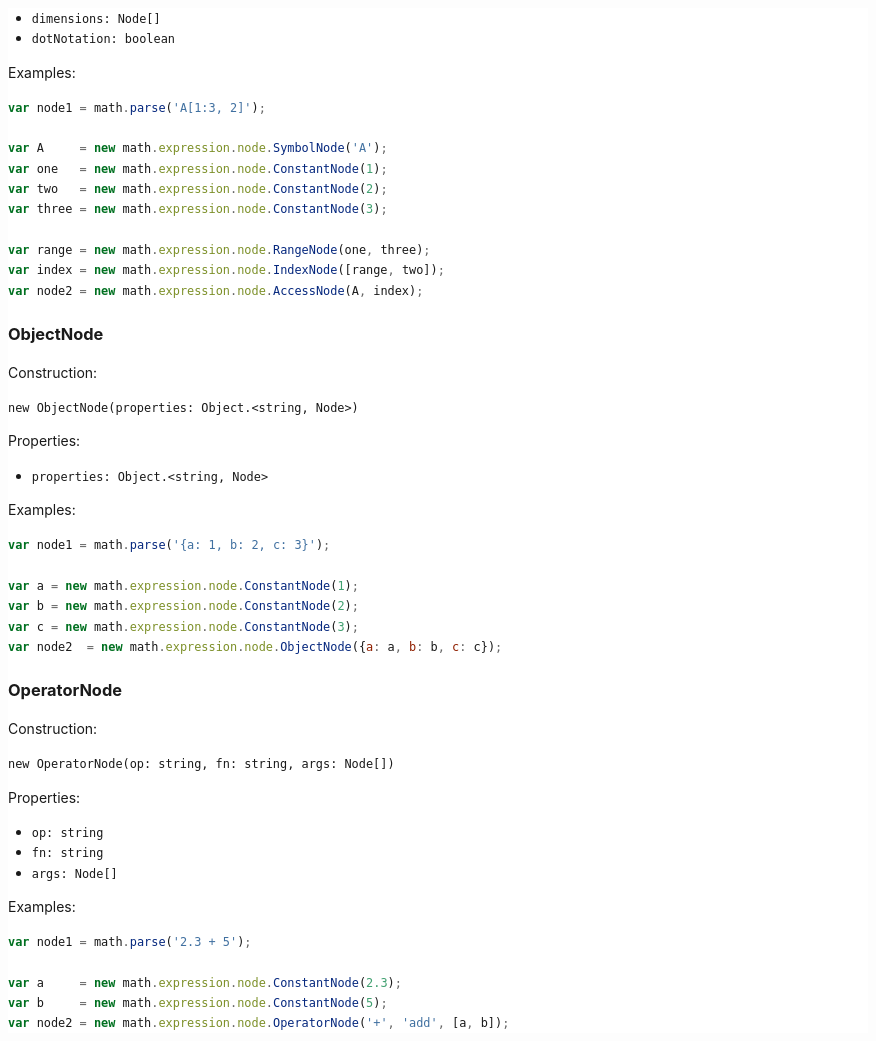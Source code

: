 - `dimensions: Node[]`
- `dotNotation: boolean`

Examples:

```js
var node1 = math.parse('A[1:3, 2]');

var A     = new math.expression.node.SymbolNode('A');
var one   = new math.expression.node.ConstantNode(1);
var two   = new math.expression.node.ConstantNode(2);
var three = new math.expression.node.ConstantNode(3);

var range = new math.expression.node.RangeNode(one, three);
var index = new math.expression.node.IndexNode([range, two]);
var node2 = new math.expression.node.AccessNode(A, index);
```

### ObjectNode

Construction:

```
new ObjectNode(properties: Object.<string, Node>)
```

Properties:

- `properties: Object.<string, Node>`

Examples:

```js
var node1 = math.parse('{a: 1, b: 2, c: 3}');

var a = new math.expression.node.ConstantNode(1);
var b = new math.expression.node.ConstantNode(2);
var c = new math.expression.node.ConstantNode(3);
var node2  = new math.expression.node.ObjectNode({a: a, b: b, c: c});
```


### OperatorNode

Construction:

```
new OperatorNode(op: string, fn: string, args: Node[])
```

Properties:

- `op: string`
- `fn: string`
- `args: Node[]`

Examples:

```js
var node1 = math.parse('2.3 + 5');

var a     = new math.expression.node.ConstantNode(2.3);
var b     = new math.expression.node.ConstantNode(5);
var node2 = new math.expression.node.OperatorNode('+', 'add', [a, b]);
```
